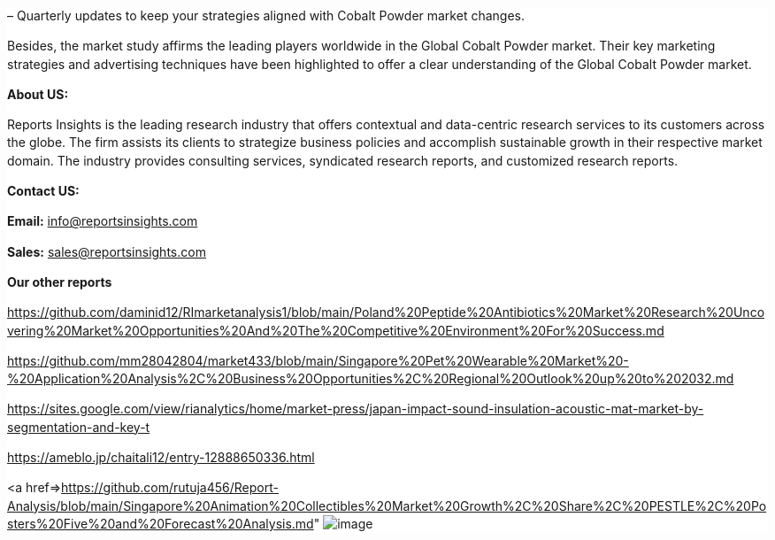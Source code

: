 – Quarterly updates to keep your strategies aligned with Cobalt Powder market changes.

Besides, the market study affirms the leading players worldwide in the Global Cobalt Powder market. Their key marketing strategies and advertising techniques have been highlighted to offer a clear understanding of the Global Cobalt Powder market.

<strong><strong>About US</strong>:</strong>

Reports Insights is the leading research industry that offers contextual and data-centric research services to its customers across the globe. The firm assists its clients to strategize business policies and accomplish sustainable growth in their respective market domain. The industry provides consulting services, syndicated research reports, and customized research reports.

<strong>Contact US:</strong>

<p class=><b>Email:</b> <a href=mailto:info@reportsinsights.com>info@reportsinsights.com</a></p>
<p class=><b>Sales:</b> <a href=mailto:sales@reportsinsights.com>sales@reportsinsights.com</a></p>

<strong>Our other reports</strong>

<a href=https://github.com/daminid12/RImarketanalysis1/blob/main/Poland%20Peptide%20Antibiotics%20Market%20Research%20Uncovering%20Market%20Opportunities%20And%20The%20Competitive%20Environment%20For%20Success.md>https://github.com/daminid12/RImarketanalysis1/blob/main/Poland%20Peptide%20Antibiotics%20Market%20Research%20Uncovering%20Market%20Opportunities%20And%20The%20Competitive%20Environment%20For%20Success.md</a>

<a href=https://github.com/mm28042804/market433/blob/main/Singapore%20Pet%20Wearable%20Market%20-%20Application%20Analysis%2C%20Business%20Opportunities%2C%20Regional%20Outlook%20up%20to%202032.md>https://github.com/mm28042804/market433/blob/main/Singapore%20Pet%20Wearable%20Market%20-%20Application%20Analysis%2C%20Business%20Opportunities%2C%20Regional%20Outlook%20up%20to%202032.md</a>

<a href=https://sites.google.com/view/rianalytics/home/market-press/japan-impact-sound-insulation-acoustic-mat-market-by-segmentation-and-key-t>https://sites.google.com/view/rianalytics/home/market-press/japan-impact-sound-insulation-acoustic-mat-market-by-segmentation-and-key-t</a>

<a href=https://ameblo.jp/chaitali12/entry-12888650336.html>https://ameblo.jp/chaitali12/entry-12888650336.html</a>

<a href=>https://github.com/rutuja456/Report-Analysis/blob/main/Singapore%20Animation%20Collectibles%20Market%20Growth%2C%20Share%2C%20PESTLE%2C%20Posters%20Five%20and%20Forecast%20Analysis.md</a>"
![image](https://github.com/user-attachments/assets/18aa5476-1c9f-4b19-8c17-efb8c038349a)
